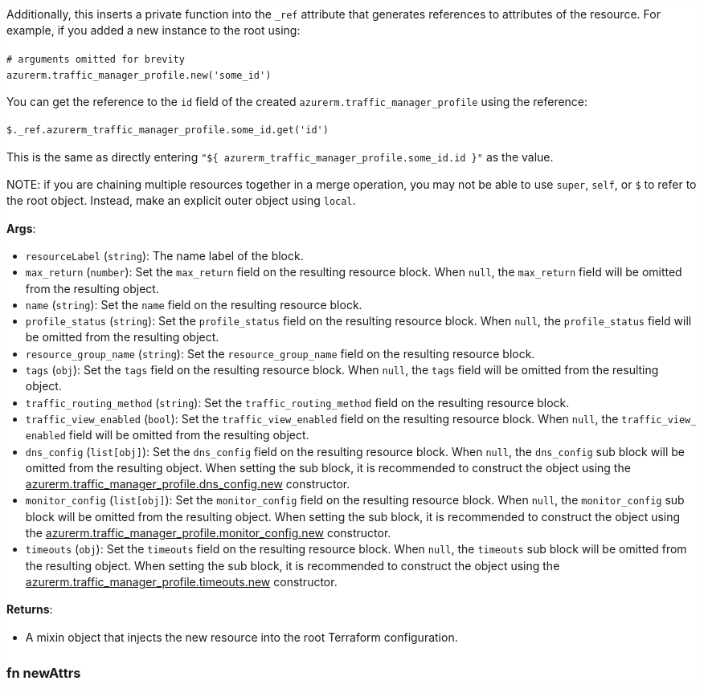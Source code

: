 Additionally, this inserts a private function into the `_ref` attribute that generates references to attributes of the
resource. For example, if you added a new instance to the root using:

    # arguments omitted for brevity
    azurerm.traffic_manager_profile.new('some_id')

You can get the reference to the `id` field of the created `azurerm.traffic_manager_profile` using the reference:

    $._ref.azurerm_traffic_manager_profile.some_id.get('id')

This is the same as directly entering `"${ azurerm_traffic_manager_profile.some_id.id }"` as the value.

NOTE: if you are chaining multiple resources together in a merge operation, you may not be able to use `super`, `self`,
or `$` to refer to the root object. Instead, make an explicit outer object using `local`.

**Args**:
  - `resourceLabel` (`string`): The name label of the block.
  - `max_return` (`number`): Set the `max_return` field on the resulting resource block. When `null`, the `max_return` field will be omitted from the resulting object.
  - `name` (`string`): Set the `name` field on the resulting resource block.
  - `profile_status` (`string`): Set the `profile_status` field on the resulting resource block. When `null`, the `profile_status` field will be omitted from the resulting object.
  - `resource_group_name` (`string`): Set the `resource_group_name` field on the resulting resource block.
  - `tags` (`obj`): Set the `tags` field on the resulting resource block. When `null`, the `tags` field will be omitted from the resulting object.
  - `traffic_routing_method` (`string`): Set the `traffic_routing_method` field on the resulting resource block.
  - `traffic_view_enabled` (`bool`): Set the `traffic_view_enabled` field on the resulting resource block. When `null`, the `traffic_view_enabled` field will be omitted from the resulting object.
  - `dns_config` (`list[obj]`): Set the `dns_config` field on the resulting resource block. When `null`, the `dns_config` sub block will be omitted from the resulting object. When setting the sub block, it is recommended to construct the object using the [azurerm.traffic_manager_profile.dns_config.new](#fn-dns_confignew) constructor.
  - `monitor_config` (`list[obj]`): Set the `monitor_config` field on the resulting resource block. When `null`, the `monitor_config` sub block will be omitted from the resulting object. When setting the sub block, it is recommended to construct the object using the [azurerm.traffic_manager_profile.monitor_config.new](#fn-monitor_confignew) constructor.
  - `timeouts` (`obj`): Set the `timeouts` field on the resulting resource block. When `null`, the `timeouts` sub block will be omitted from the resulting object. When setting the sub block, it is recommended to construct the object using the [azurerm.traffic_manager_profile.timeouts.new](#fn-timeoutsnew) constructor.

**Returns**:
- A mixin object that injects the new resource into the root Terraform configuration.


### fn newAttrs
